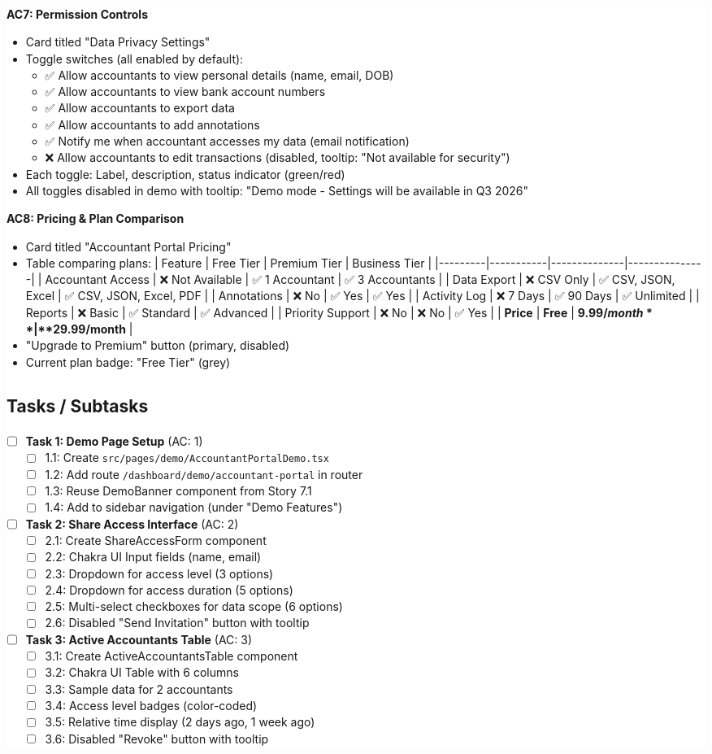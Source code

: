 
**AC7: Permission Controls**
- Card titled "Data Privacy Settings"
- Toggle switches (all enabled by default):
  - ✅ Allow accountants to view personal details (name, email, DOB)
  - ✅ Allow accountants to view bank account numbers
  - ✅ Allow accountants to export data
  - ✅ Allow accountants to add annotations
  - ✅ Notify me when accountant accesses my data (email notification)
  - ❌ Allow accountants to edit transactions (disabled, tooltip: "Not available for security")
- Each toggle: Label, description, status indicator (green/red)
- All toggles disabled in demo with tooltip: "Demo mode - Settings will be available in Q3 2026"

**AC8: Pricing & Plan Comparison**
- Card titled "Accountant Portal Pricing"
- Table comparing plans:
  | Feature | Free Tier | Premium Tier | Business Tier |
  |---------|-----------|--------------|---------------|
  | Accountant Access | ❌ Not Available | ✅ 1 Accountant | ✅ 3 Accountants |
  | Data Export | ❌ CSV Only | ✅ CSV, JSON, Excel | ✅ CSV, JSON, Excel, PDF |
  | Annotations | ❌ No | ✅ Yes | ✅ Yes |
  | Activity Log | ❌ 7 Days | ✅ 90 Days | ✅ Unlimited |
  | Reports | ❌ Basic | ✅ Standard | ✅ Advanced |
  | Priority Support | ❌ No | ❌ No | ✅ Yes |
  | **Price** | **Free** | **$9.99/month** | **$29.99/month** |
- "Upgrade to Premium" button (primary, disabled)
- Current plan badge: "Free Tier" (grey)

## Tasks / Subtasks

- [ ] **Task 1: Demo Page Setup** (AC: 1)
  - [ ] 1.1: Create `src/pages/demo/AccountantPortalDemo.tsx`
  - [ ] 1.2: Add route `/dashboard/demo/accountant-portal` in router
  - [ ] 1.3: Reuse DemoBanner component from Story 7.1
  - [ ] 1.4: Add to sidebar navigation (under "Demo Features")

- [ ] **Task 2: Share Access Interface** (AC: 2)
  - [ ] 2.1: Create ShareAccessForm component
  - [ ] 2.2: Chakra UI Input fields (name, email)
  - [ ] 2.3: Dropdown for access level (3 options)
  - [ ] 2.4: Dropdown for access duration (5 options)
  - [ ] 2.5: Multi-select checkboxes for data scope (6 options)
  - [ ] 2.6: Disabled "Send Invitation" button with tooltip

- [ ] **Task 3: Active Accountants Table** (AC: 3)
  - [ ] 3.1: Create ActiveAccountantsTable component
  - [ ] 3.2: Chakra UI Table with 6 columns
  - [ ] 3.3: Sample data for 2 accountants
  - [ ] 3.4: Access level badges (color-coded)
  - [ ] 3.5: Relative time display (2 days ago, 1 week ago)
  - [ ] 3.6: Disabled "Revoke" button with tooltip
